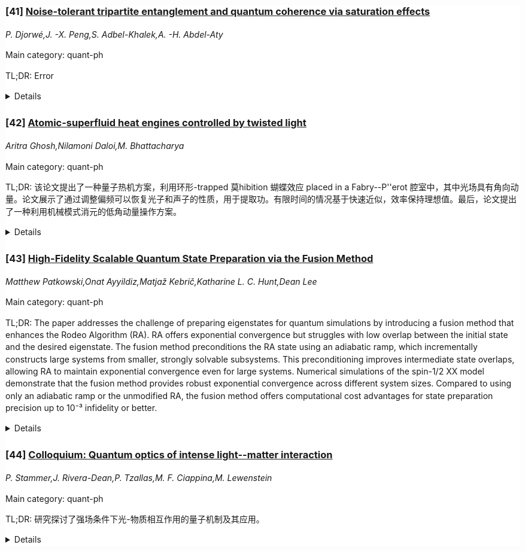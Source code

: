 
### [41] [Noise-tolerant tripartite entanglement and quantum coherence via saturation effects](https://arxiv.org/abs/2510.19027)
*P. Djorwé,J. -X. Peng,S. Adbel-Khalek,A. -H. Abdel-Aty*

Main category: quant-ph

TL;DR: Error


<details><summary>Details</summary></details>


### [42] [Atomic-superfluid heat engines controlled by twisted light](https://arxiv.org/abs/2510.19821)
*Aritra Ghosh,Nilamoni Daloi,M. Bhattacharya*

Main category: quant-ph

TL;DR: 该论文提出了一种量子热机方案，利用环形-trapped 莫hibition 蝴蝶效应 placed in a Fabry--P'\'erot 腔室中，其中光场具有角向动量。论文展示了通过调整偏频可以恢复光子和声子的性质，用于提取功。有限时间的情况基于快速近似，效率保持理想值。最后，论文提出了一种利用机械模式消元的低角动量操作方案。


<details><summary>Details</summary></details>


### [43] [High-Fidelity Scalable Quantum State Preparation via the Fusion Method](https://arxiv.org/abs/2510.19039)
*Matthew Patkowski,Onat Ayyildiz,Matjaž Kebrič,Katharine L. C. Hunt,Dean Lee*

Main category: quant-ph

TL;DR: The paper addresses the challenge of preparing eigenstates for quantum simulations by introducing a fusion method that enhances the Rodeo Algorithm (RA). RA offers exponential convergence but struggles with low overlap between the initial state and the desired eigenstate. The fusion method preconditions the RA state using an adiabatic ramp, which incrementally constructs large systems from smaller, strongly solvable subsystems. This preconditioning improves intermediate state overlaps, allowing RA to maintain exponential convergence even for large systems. Numerical simulations of the spin-1/2 XX model demonstrate that the fusion method provides robust exponential convergence across different system sizes. Compared to using only an adiabatic ramp or the unmodified RA, the fusion method offers computational cost advantages for state preparation precision up to 10⁻³ infidelity or better.


<details><summary>Details</summary></details>


### [44] [Colloquium: Quantum optics of intense light--matter interaction](https://arxiv.org/abs/2510.19045)
*P. Stammer,J. Rivera-Dean,P. Tzallas,M. F. Ciappina,M. Lewenstein*

Main category: quant-ph

TL;DR: 研究探讨了强场条件下光-物质相互作用的量子机制及其应用。


<details><summary>Details</summary></details>
